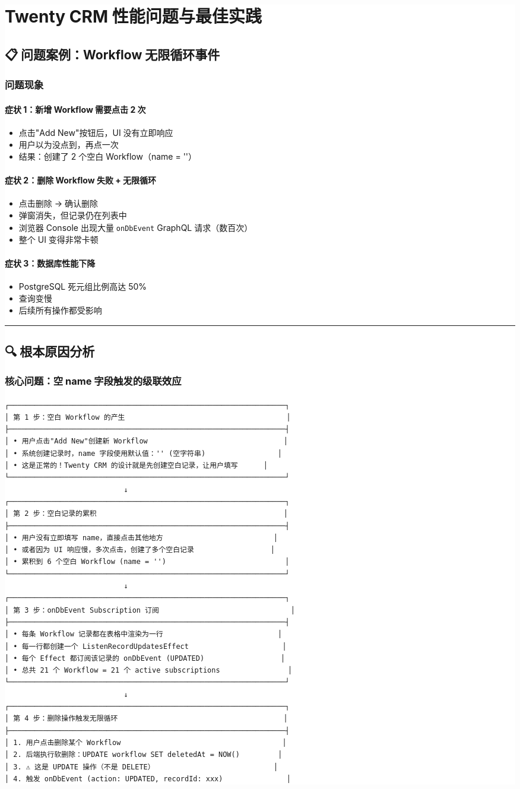 # Twenty CRM 性能问题与最佳实践

## 📋 **问题案例：Workflow 无限循环事件**

### **问题现象**

#### **症状 1：新增 Workflow 需要点击 2 次**
- 点击"Add New"按钮后，UI 没有立即响应
- 用户以为没点到，再点一次
- 结果：创建了 2 个空白 Workflow（name = ''）

#### **症状 2：删除 Workflow 失败 + 无限循环**
- 点击删除 → 确认删除
- 弹窗消失，但记录仍在列表中
- 浏览器 Console 出现大量 `onDbEvent` GraphQL 请求（数百次）
- 整个 UI 变得非常卡顿

#### **症状 3：数据库性能下降**
- PostgreSQL 死元组比例高达 50%
- 查询变慢
- 后续所有操作都受影响

---

## 🔍 **根本原因分析**

### **核心问题：空 name 字段触发的级联效应**

```
┌─────────────────────────────────────────────────────────────────┐
│ 第 1 步：空白 Workflow 的产生                                      │
├─────────────────────────────────────────────────────────────────┤
│ • 用户点击"Add New"创建新 Workflow                                │
│ • 系统创建记录时，name 字段使用默认值：'' (空字符串)                 │
│ • 这是正常的！Twenty CRM 的设计就是先创建空白记录，让用户填写      │
└─────────────────────────────────────────────────────────────────┘
                            ↓
┌─────────────────────────────────────────────────────────────────┐
│ 第 2 步：空白记录的累积                                            │
├─────────────────────────────────────────────────────────────────┤
│ • 用户没有立即填写 name，直接点击其他地方                          │
│ • 或者因为 UI 响应慢，多次点击，创建了多个空白记录                  │
│ • 累积到 6 个空白 Workflow (name = '')                            │
└─────────────────────────────────────────────────────────────────┘
                            ↓
┌─────────────────────────────────────────────────────────────────┐
│ 第 3 步：onDbEvent Subscription 订阅                               │
├─────────────────────────────────────────────────────────────────┤
│ • 每条 Workflow 记录都在表格中渲染为一行                           │
│ • 每一行都创建一个 ListenRecordUpdatesEffect                      │
│ • 每个 Effect 都订阅该记录的 onDbEvent (UPDATED)                  │
│ • 总共 21 个 Workflow = 21 个 active subscriptions                │
└─────────────────────────────────────────────────────────────────┘
                            ↓
┌─────────────────────────────────────────────────────────────────┐
│ 第 4 步：删除操作触发无限循环                                       │
├─────────────────────────────────────────────────────────────────┤
│ 1. 用户点击删除某个 Workflow                                      │
│ 2. 后端执行软删除：UPDATE workflow SET deletedAt = NOW()         │
│ 3. ⚠️ 这是 UPDATE 操作（不是 DELETE）                            │
│ 4. 触发 onDbEvent (action: UPDATED, recordId: xxx)               │
```